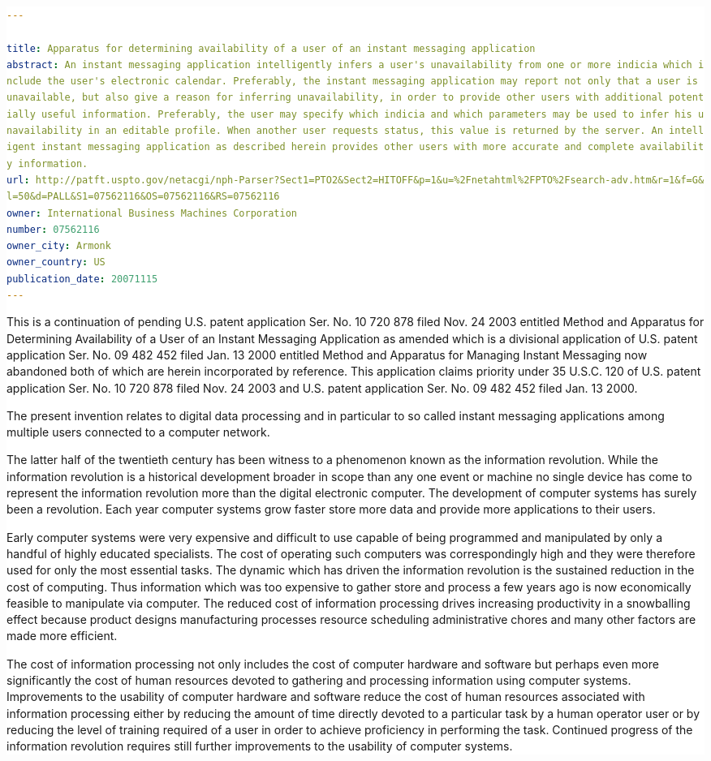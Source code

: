 ```yaml
---

title: Apparatus for determining availability of a user of an instant messaging application
abstract: An instant messaging application intelligently infers a user's unavailability from one or more indicia which include the user's electronic calendar. Preferably, the instant messaging application may report not only that a user is unavailable, but also give a reason for inferring unavailability, in order to provide other users with additional potentially useful information. Preferably, the user may specify which indicia and which parameters may be used to infer his unavailability in an editable profile. When another user requests status, this value is returned by the server. An intelligent instant messaging application as described herein provides other users with more accurate and complete availability information.
url: http://patft.uspto.gov/netacgi/nph-Parser?Sect1=PTO2&Sect2=HITOFF&p=1&u=%2Fnetahtml%2FPTO%2Fsearch-adv.htm&r=1&f=G&l=50&d=PALL&S1=07562116&OS=07562116&RS=07562116
owner: International Business Machines Corporation
number: 07562116
owner_city: Armonk
owner_country: US
publication_date: 20071115
---
```

This is a continuation of pending U.S. patent application Ser. No. 10 720 878 filed Nov. 24 2003 entitled Method and Apparatus for Determining Availability of a User of an Instant Messaging Application as amended which is a divisional application of U.S. patent application Ser. No. 09 482 452 filed Jan. 13 2000 entitled Method and Apparatus for Managing Instant Messaging now abandoned both of which are herein incorporated by reference. This application claims priority under 35 U.S.C. 120 of U.S. patent application Ser. No. 10 720 878 filed Nov. 24 2003 and U.S. patent application Ser. No. 09 482 452 filed Jan. 13 2000.

The present invention relates to digital data processing and in particular to so called instant messaging applications among multiple users connected to a computer network.

The latter half of the twentieth century has been witness to a phenomenon known as the information revolution. While the information revolution is a historical development broader in scope than any one event or machine no single device has come to represent the information revolution more than the digital electronic computer. The development of computer systems has surely been a revolution. Each year computer systems grow faster store more data and provide more applications to their users.

Early computer systems were very expensive and difficult to use capable of being programmed and manipulated by only a handful of highly educated specialists. The cost of operating such computers was correspondingly high and they were therefore used for only the most essential tasks. The dynamic which has driven the information revolution is the sustained reduction in the cost of computing. Thus information which was too expensive to gather store and process a few years ago is now economically feasible to manipulate via computer. The reduced cost of information processing drives increasing productivity in a snowballing effect because product designs manufacturing processes resource scheduling administrative chores and many other factors are made more efficient.

The cost of information processing not only includes the cost of computer hardware and software but perhaps even more significantly the cost of human resources devoted to gathering and processing information using computer systems. Improvements to the usability of computer hardware and software reduce the cost of human resources associated with information processing either by reducing the amount of time directly devoted to a particular task by a human operator user or by reducing the level of training required of a user in order to achieve proficiency in performing the task. Continued progress of the information revolution requires still further improvements to the usability of computer systems.
